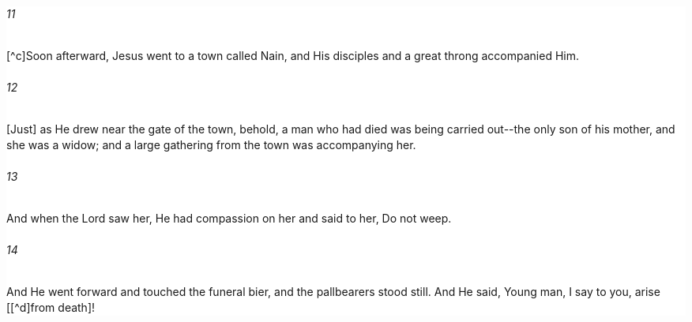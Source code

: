







###### 11 






[^c]Soon afterward, Jesus went to a town called Nain, and His disciples and a great throng accompanied Him. 













###### 12 






[Just] as He drew near the gate of the town, behold, a man who had died was being carried out--the only son of his mother, and she was a widow; and a large gathering from the town was accompanying her. 













###### 13 






And when the Lord saw her, He had compassion on her and said to her, Do not weep. 













###### 14 






And He went forward and touched the funeral bier, and the pallbearers stood still. And He said, Young man, I say to you, arise [[^d]from death]! 
